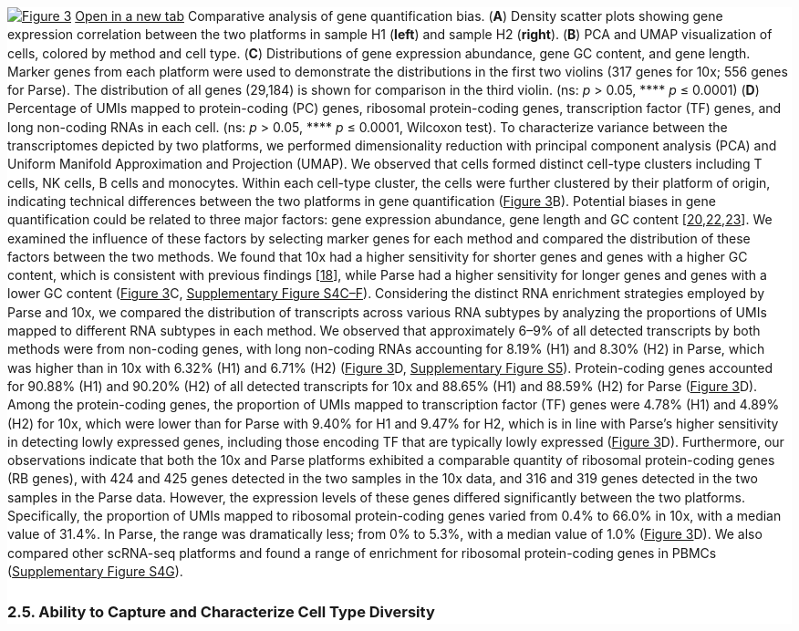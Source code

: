 [![Figure 3](https://cdn.ncbi.nlm.nih.gov/pmc/blobs/e23c/11011421/85ed3fd4fa4b/ijms-25-03828-g003.jpg)](https://www.ncbi.nlm.nih.gov/core/lw/2.0/html/tileshop_pmc/tileshop_pmc_inline.html?title=Click%20on%20image%20to%20zoom&p=PMC3&id=11011421_ijms-25-03828-g003.jpg)
[Open in a new tab](https://pmc.ncbi.nlm.nih.gov/articles/figure/ijms-25-03828-f003/)
Comparative analysis of gene quantification bias. (**A**) Density scatter plots showing gene expression correlation between the two platforms in sample H1 (**left**) and sample H2 (**right**). (**B**) PCA and UMAP visualization of cells, colored by method and cell type. (**C**) Distributions of gene expression abundance, gene GC content, and gene length. Marker genes from each platform were used to demonstrate the distributions in the first two violins (317 genes for 10x; 556 genes for Parse). The distribution of all genes (29,184) is shown for comparison in the third violin. (ns: _p_ > 0.05, **** _p_ ≤ 0.0001) (**D**) Percentage of UMIs mapped to protein-coding (PC) genes, ribosomal protein-coding genes, transcription factor (TF) genes, and long non-coding RNAs in each cell. (ns: _p_ > 0.05, **** _p_ ≤ 0.0001, Wilcoxon test).
To characterize variance between the transcriptomes depicted by two platforms, we performed dimensionality reduction with principal component analysis (PCA) and Uniform Manifold Approximation and Projection (UMAP). We observed that cells formed distinct cell-type clusters including T cells, NK cells, B cells and monocytes. Within each cell-type cluster, the cells were further clustered by their platform of origin, indicating technical differences between the two platforms in gene quantification ([Figure 3](https://pmc.ncbi.nlm.nih.gov/articles/PMC11011421#ijms-25-03828-f003)B). Potential biases in gene quantification could be related to three major factors: gene expression abundance, gene length and GC content [[20](https://pmc.ncbi.nlm.nih.gov/articles/PMC11011421#B20-ijms-25-03828),[22](https://pmc.ncbi.nlm.nih.gov/articles/PMC11011421#B22-ijms-25-03828),[23](https://pmc.ncbi.nlm.nih.gov/articles/PMC11011421#B23-ijms-25-03828)]. We examined the influence of these factors by selecting marker genes for each method and compared the distribution of these factors between the two methods. We found that 10x had a higher sensitivity for shorter genes and genes with a higher GC content, which is consistent with previous findings [[18](https://pmc.ncbi.nlm.nih.gov/articles/PMC11011421#B18-ijms-25-03828)], while Parse had a higher sensitivity for longer genes and genes with a lower GC content ([Figure 3](https://pmc.ncbi.nlm.nih.gov/articles/PMC11011421#ijms-25-03828-f003)C, [Supplementary Figure S4C–F](https://pmc.ncbi.nlm.nih.gov/articles/PMC11011421#app1-ijms-25-03828)).
Considering the distinct RNA enrichment strategies employed by Parse and 10x, we compared the distribution of transcripts across various RNA subtypes by analyzing the proportions of UMIs mapped to different RNA subtypes in each method. We observed that approximately 6–9% of all detected transcripts by both methods were from non-coding genes, with long non-coding RNAs accounting for 8.19% (H1) and 8.30% (H2) in Parse, which was higher than in 10x with 6.32% (H1) and 6.71% (H2) ([Figure 3](https://pmc.ncbi.nlm.nih.gov/articles/PMC11011421#ijms-25-03828-f003)D, [Supplementary Figure S5](https://pmc.ncbi.nlm.nih.gov/articles/PMC11011421#app1-ijms-25-03828)). Protein-coding genes accounted for 90.88% (H1) and 90.20% (H2) of all detected transcripts for 10x and 88.65% (H1) and 88.59% (H2) for Parse ([Figure 3](https://pmc.ncbi.nlm.nih.gov/articles/PMC11011421#ijms-25-03828-f003)D). Among the protein-coding genes, the proportion of UMIs mapped to transcription factor (TF) genes were 4.78% (H1) and 4.89% (H2) for 10x, which were lower than for Parse with 9.40% for H1 and 9.47% for H2, which is in line with Parse’s higher sensitivity in detecting lowly expressed genes, including those encoding TF that are typically lowly expressed ([Figure 3](https://pmc.ncbi.nlm.nih.gov/articles/PMC11011421#ijms-25-03828-f003)D). Furthermore, our observations indicate that both the 10x and Parse platforms exhibited a comparable quantity of ribosomal protein-coding genes (RB genes), with 424 and 425 genes detected in the two samples in the 10x data, and 316 and 319 genes detected in the two samples in the Parse data. However, the expression levels of these genes differed significantly between the two platforms. Specifically, the proportion of UMIs mapped to ribosomal protein-coding genes varied from 0.4% to 66.0% in 10x, with a median value of 31.4%. In Parse, the range was dramatically less; from 0% to 5.3%, with a median value of 1.0% ([Figure 3](https://pmc.ncbi.nlm.nih.gov/articles/PMC11011421#ijms-25-03828-f003)D). We also compared other scRNA-seq platforms and found a range of enrichment for ribosomal protein-coding genes in PBMCs ([Supplementary Figure S4G](https://pmc.ncbi.nlm.nih.gov/articles/PMC11011421#app1-ijms-25-03828)).
### 2.5. Ability to Capture and Characterize Cell Type Diversity